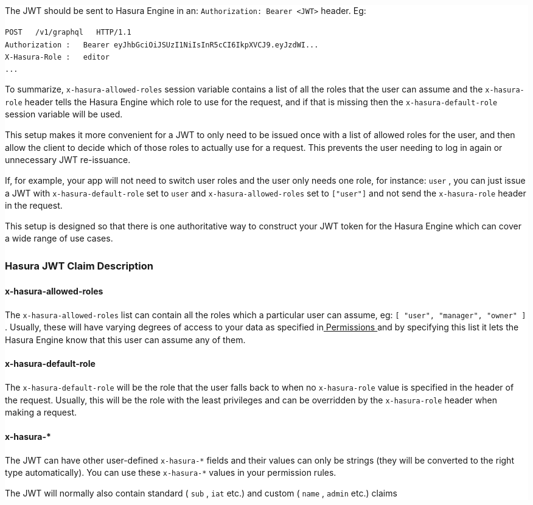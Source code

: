 
The JWT should be sent to Hasura Engine in an: `Authorization: Bearer <JWT>` header. Eg:

```
POST   /v1/graphql   HTTP/1.1
Authorization :   Bearer eyJhbGciOiJSUzI1NiIsInR5cCI6IkpXVCJ9.eyJzdWI...
X-Hasura-Role :   editor
...
```

To summarize, `x-hasura-allowed-roles` session variable contains a list of all the roles that the user can assume
and the `x-hasura-role` header tells the Hasura Engine which role to use for the request, and if that is missing
then the `x-hasura-default-role` session variable will be used.

This setup makes it more convenient for a JWT to only need to be issued once with a list of allowed roles for the
user, and then allow the client to decide which of those roles to actually use for a request. This prevents the user
needing to log in again or unnecessary JWT re-issuance.

If, for example, your app will not need to switch user roles and the user only needs one role, for instance: `user` ,
you can just issue a JWT with `x-hasura-default-role` set to `user` and `x-hasura-allowed-roles` set to `["user"]` and not send the `x-hasura-role` header in the request.

This setup is designed so that there is one authoritative way to construct your JWT token for the Hasura Engine which
can cover a wide range of use cases.

### Hasura JWT Claim Description​

#### x-hasura-allowed-roles​

The `x-hasura-allowed-roles` list can contain all the roles which a particular user can assume, eg: `[ "user", "manager", "owner" ]` . Usually, these will have varying degrees of access to your data as specified in[ Permissions ](https://hasura.io/docs/latest/auth/authorization/index/)and by specifying this list it lets the Hasura Engine know that this user
can assume any of them.

#### x-hasura-default-role​

The `x-hasura-default-role` will be the role that the user falls back to when no `x-hasura-role` value is
specified in the header of the request. Usually, this will be the role with the least privileges and can be
overridden by the `x-hasura-role` header when making a request.

#### x-hasura-*​

The JWT can have other user-defined `x-hasura-*` fields and their values can only be strings (they will be converted to
the right type automatically). You can use these `x-hasura-*` values in your permission rules.

The JWT will normally also contain standard ( `sub` , `iat` etc.) and custom ( `name` , `admin` etc.) claims
